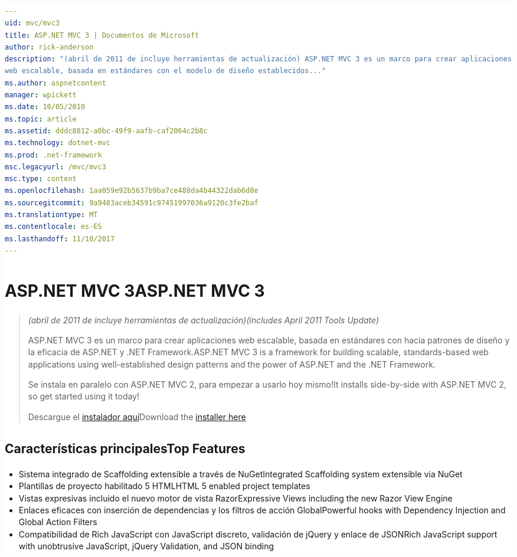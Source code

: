 ```yaml
---
uid: mvc/mvc3
title: ASP.NET MVC 3 | Documentos de Microsoft
author: rick-anderson
description: "(abril de 2011 de incluye herramientas de actualización) ASP.NET MVC 3 es un marco para crear aplicaciones web escalable, basada en estándares con el modelo de diseño establecidos..."
ms.author: aspnetcontent
manager: wpickett
ms.date: 10/05/2010
ms.topic: article
ms.assetid: dddc8812-a0bc-49f9-aafb-caf2064c2b8c
ms.technology: dotnet-mvc
ms.prod: .net-framework
msc.legacyurl: /mvc/mvc3
msc.type: content
ms.openlocfilehash: 1aa059e92b5637b9ba7ce488da4b44322dab6d8e
ms.sourcegitcommit: 9a9483aceb34591c97451997036a9120c3fe2baf
ms.translationtype: MT
ms.contentlocale: es-ES
ms.lasthandoff: 11/10/2017
---
```

<a name="aspnet-mvc-3"></a><span data-ttu-id="199ef-103">ASP.NET MVC 3</span><span class="sxs-lookup"><span data-stu-id="199ef-103">ASP.NET MVC 3</span></span>
====================
> <span data-ttu-id="199ef-104">*(abril de 2011 de incluye herramientas de actualización)*</span><span class="sxs-lookup"><span data-stu-id="199ef-104">*(includes April 2011 Tools Update)*</span></span>
> 
> <span data-ttu-id="199ef-105">ASP.NET MVC 3 es un marco para crear aplicaciones web escalable, basada en estándares con hacia patrones de diseño y la eficacia de ASP.NET y .NET Framework.</span><span class="sxs-lookup"><span data-stu-id="199ef-105">ASP.NET MVC 3 is a framework for building scalable, standards-based web applications using well-established design patterns and the power of ASP.NET and the .NET Framework.</span></span>
> 
> <span data-ttu-id="199ef-106">Se instala en paralelo con ASP.NET MVC 2, para empezar a usarlo hoy mismo!</span><span class="sxs-lookup"><span data-stu-id="199ef-106">It installs side-by-side with ASP.NET MVC 2, so get started using it today!</span></span>
> 
> <span data-ttu-id="199ef-107">Descargue el [instalador aquí](https://go.microsoft.com/fwlink/?LinkID=208140)</span><span class="sxs-lookup"><span data-stu-id="199ef-107">Download the [installer here](https://go.microsoft.com/fwlink/?LinkID=208140)</span></span>


## <a name="top-features"></a><span data-ttu-id="199ef-108">Características principales</span><span class="sxs-lookup"><span data-stu-id="199ef-108">Top Features</span></span>

- <span data-ttu-id="199ef-109">Sistema integrado de Scaffolding extensible a través de NuGet</span><span class="sxs-lookup"><span data-stu-id="199ef-109">Integrated Scaffolding system extensible via NuGet</span></span>
- <span data-ttu-id="199ef-110">Plantillas de proyecto habilitado 5 HTML</span><span class="sxs-lookup"><span data-stu-id="199ef-110">HTML 5 enabled project templates</span></span>
- <span data-ttu-id="199ef-111">Vistas expresivas incluido el nuevo motor de vista Razor</span><span class="sxs-lookup"><span data-stu-id="199ef-111">Expressive Views including the new Razor View Engine</span></span>
- <span data-ttu-id="199ef-112">Enlaces eficaces con inserción de dependencias y los filtros de acción Global</span><span class="sxs-lookup"><span data-stu-id="199ef-112">Powerful hooks with Dependency Injection and Global Action Filters</span></span>
- <span data-ttu-id="199ef-113">Compatibilidad de Rich JavaScript con JavaScript discreto, validación de jQuery y enlace de JSON</span><span class="sxs-lookup"><span data-stu-id="199ef-113">Rich JavaScript support with unobtrusive JavaScript, jQuery Validation, and JSON binding</span></span>